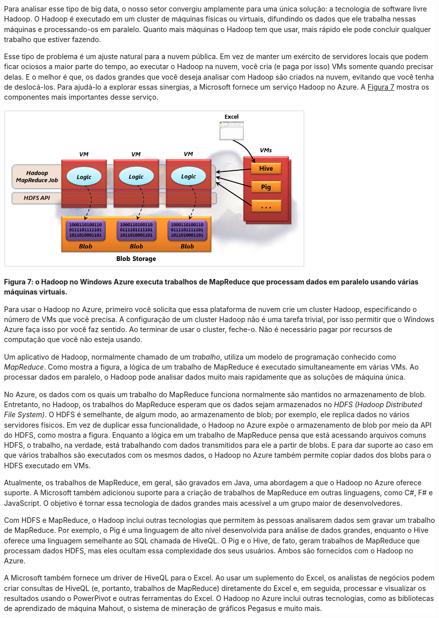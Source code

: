 Para analisar esse tipo de big data, o nosso setor convergiu amplamente para uma única solução: a tecnologia de software livre Hadoop. O Hadoop é executado em um cluster de máquinas físicas ou virtuais, difundindo os dados que ele trabalha nessas máquinas e processando-os em paralelo. Quanto mais máquinas o Hadoop tem que usar, mais rápido ele pode concluir qualquer trabalho que estiver fazendo.

Esse tipo de problema é um ajuste natural para a nuvem pública. Em vez de manter um exército de servidores locais que podem ficar ociosos a maior parte do tempo, ao executar o Hadoop na nuvem, você cria (e paga por isso) VMs somente quando precisar delas. E o melhor é que, os dados grandes que você deseja analisar com Hadoop são criados na nuvem, evitando que você tenha de deslocá-los. Para ajudá-lo a explorar essas sinergias, a Microsoft fornece um serviço Hadoop no Azure. A [Figura 7][] mostra os componentes mais importantes desse serviço.

<a name="Fig7"></a>![Diagrama de hadoop][]

**Figura 7: o Hadoop no Windows Azure executa trabalhos de MapReduce que processam dados em paralelo usando várias máquinas virtuais.**

Para usar o Hadoop no Azure, primeiro você solicita que essa plataforma de nuvem crie um cluster Hadoop, especificando o número de VMs que você precisa. A configuração de um cluster Hadoop não é uma tarefa trivial, por isso permitir que o Windows Azure faça isso por você faz sentido. Ao terminar de usar o cluster, feche-o. Não é necessário pagar por recursos de computação que você não esteja usando.

Um aplicativo de Hadoop, normalmente chamado de um *trabalho*, utiliza um modelo de programação conhecido como *MapReduce*. Como mostra a figura, a lógica de um trabalho de MapReduce é executado simultaneamente em várias VMs. Ao processar dados em paralelo, o Hadoop pode analisar dados muito mais rapidamente que as soluções de máquina única.

No Azure, os dados com os quais um trabalho do MapReduce funciona normalmente são mantidos no armazenamento de blob. Entretanto, no Hadoop, os trabalhos do MapReduce esperam que os dados sejam armazenados no *HDFS (Hadoop Distributed File System)*. O HDFS é semelhante, de algum modo, ao armazenamento de blob; por exemplo, ele replica dados no vários servidores físicos. Em vez de duplicar essa funcionalidade, o Hadoop no Azure expõe o armazenamento de blob por meio da API do HDFS, como mostra a figura. Enquanto a lógica em um trabalho de MapReduce pensa que está acessando arquivos comuns HDFS, o trabalho, na verdade, está trabalhando com dados transmitidos para ele a partir de blobs. E para dar suporte ao caso em que vários trabalhos são executados com os mesmos dados, o Hadoop no Azure também permite copiar dados dos blobs para o HDFS executado em VMs.

Atualmente, os trabalhos de MapReduce, em geral, são gravados em Java, uma abordagem a que o Hadoop no Azure oferece suporte. A Microsoft também adicionou suporte para a criação de trabalhos de MapReduce em outras linguagens, como C\#, F# e JavaScript. O objetivo é tornar essa tecnologia de dados grandes mais acessível a um grupo maior de desenvolvedores.

Com HDFS e MapReduce, o Hadoop inclui outras tecnologias que permitem às pessoas analisarem dados sem gravar um trabalho de MapReduce. Por exemplo, o Pig é uma linguagem de alto nível desenvolvida para análise de dados grandes, enquanto o Hive oferece uma linguagem semelhante ao SQL chamada de HiveQL. O Pig e o Hive, de fato, geram trabalhos de MapReduce que processam dados HDFS, mas eles ocultam essa complexidade dos seus usuários.
Ambos são fornecidos com o Hadoop no Azure.

A Microsoft também fornece um driver de HiveQL para o Excel. Ao usar um suplemento do Excel, os analistas de negócios podem criar consultas de HiveQL (e, portanto, trabalhos de MapReduce) diretamente do Excel e, em seguida, processar e visualizar os resultados usando o PowerPivot e outras ferramentas do Excel. O Hadoop no Azure inclui outras tecnologias, como as bibliotecas de aprendizado de máquina Mahout, o sistema de mineração de gráficos Pegasus e muito mais.


  [Armazenamento de Blob]: #blob
  [Executando um DBMS em uma máquina virtual]: #dbinvm
  [Banco de dados SQL]: #sqldb
  [Sincronização de Dados do SQL]: #datasync
  [Relatórios de dados do SQL utilizando máquinas virtuais]: #datarpt
  [Armazenamento de tabela]: #tblstor
  [Hadoop]: #hadoop
  [Figura 1]: #Fig1
  [Diagrama de Blobs]: ./media/cloud-storage/Data_01_Blobs.png
  [http://\<\*ContaDeArmazenamento]: http://<*StorageAccount
  [Figura 2]: #Fig2
  [Diagrama do SQL Server em uma máquina virtual]: ./media/cloud-storage/Data_02_SQLSvrVM.png
  [Figura 3]: #Fig3
  [Diagrama de Banco de dados SQL]: ./media/cloud-storage/Data_03_SQLdb.png
  [Figura 4]: #Fig4
  [Diagrama da Sincronização de Dados do SQL]: ./media/cloud-storage/Data_04_SQLDataSync.png
  [Figura 5]: #Fig5
  [Diagrama de relatórios SQL]: ./media/cloud-storage/Data_05_SQLReporting.png
  [Figura 6]: #Fig6
  [Diagrama de armazenamento de tabela]: ./media/cloud-storage/Data_06_TblStorage.png
  [Figura 7]: #Fig7
  [Diagrama de hadoop]: ./media/cloud-storage/Data_07_Hadoop.png